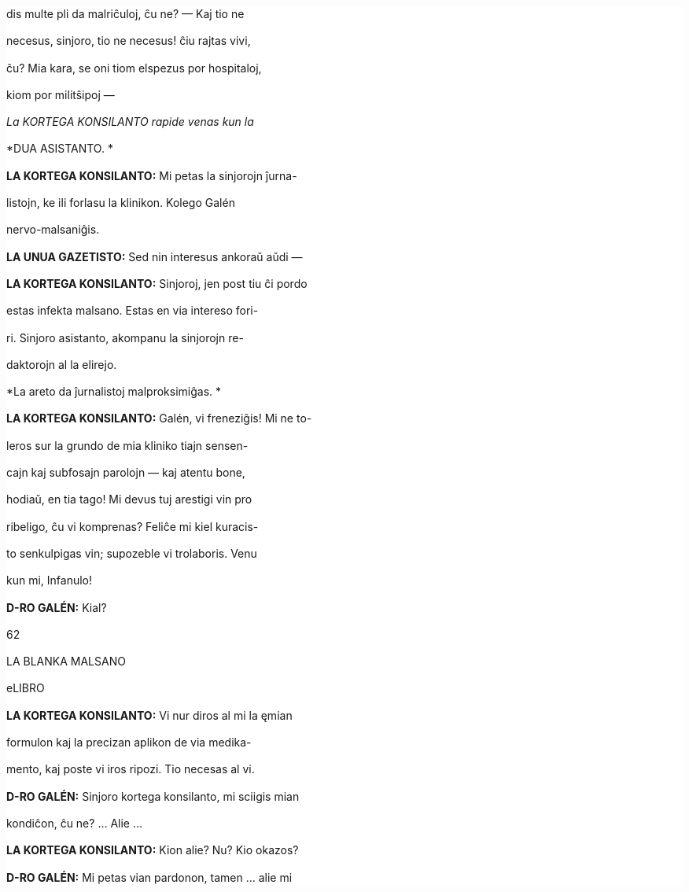 dis multe pli da malriĉuloj, ĉu ne? — Kaj tio ne

necesus, sinjoro, tio ne necesus\! ĉiu rajtas vivi, 

ĉu? Mia kara, se oni tiom elspezus por hospitaloj, 

kiom por militŝipoj —

*La KORTEGA KONSILANTO rapide venas kun la*

*DUA ASISTANTO. *

**LA KORTEGA KONSILANTO:** Mi petas la sinjorojn ĵurna-

listojn, ke ili forlasu la klinikon. Kolego Galén

nervo-malsaniĝis. 

**LA UNUA GAZETISTO:** Sed nin interesus ankoraŭ aŭdi —

**LA KORTEGA KONSILANTO:** Sinjoroj, jen post tiu ĉi pordo

estas infekta malsano. Estas en via intereso fori-

ri. Sinjoro asistanto, akompanu la sinjorojn re-

daktorojn al la elirejo. 

*La areto da ĵurnalistoj malproksimiĝas. *

**LA KORTEGA KONSILANTO:** Galén, vi freneziĝis\! Mi ne to-

leros sur la grundo de mia kliniko tiajn sensen-

cajn kaj subfosajn parolojn — kaj atentu bone, 

hodiaŭ, en tia tago\! Mi devus tuj arestigi vin pro

ribeligo, ĉu vi komprenas? Feliĉe mi kiel kuracis-

to senkulpigas vin; supozeble vi trolaboris. Venu

kun mi, Infanulo\! 

**D-RO GALÉN:** Kial? 

62

LA BLANKA MALSANO

eLIBRO

**LA KORTEGA KONSILANTO:** Vi nur diros al mi la ęmian

formulon kaj la precizan aplikon de via medika-

mento, kaj poste vi iros ripozi. Tio necesas al vi. 

**D-RO GALÉN:** Sinjoro kortega konsilanto, mi sciigis mian

kondiĉon, ĉu ne? … Alie …

**LA KORTEGA KONSILANTO:** Kion alie? Nu? Kio okazos? 

**D-RO GALÉN:** Mi petas vian pardonon, tamen … alie mi
